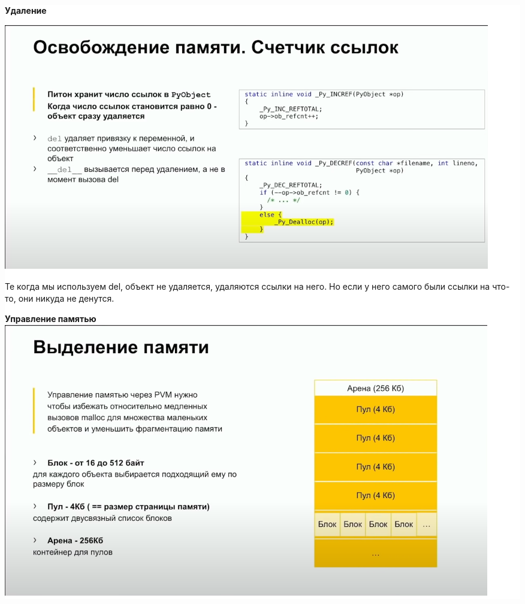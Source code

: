 **Удаление**

![Изображение](image/del.png)

Те когда мы используем del, объект не удаляется, удаляются ссылки на него. Но если у него самого были ссылки на что-то, они никуда не денутся.

**Управление памятью**
![Изображение](image/Memory-management.png)
